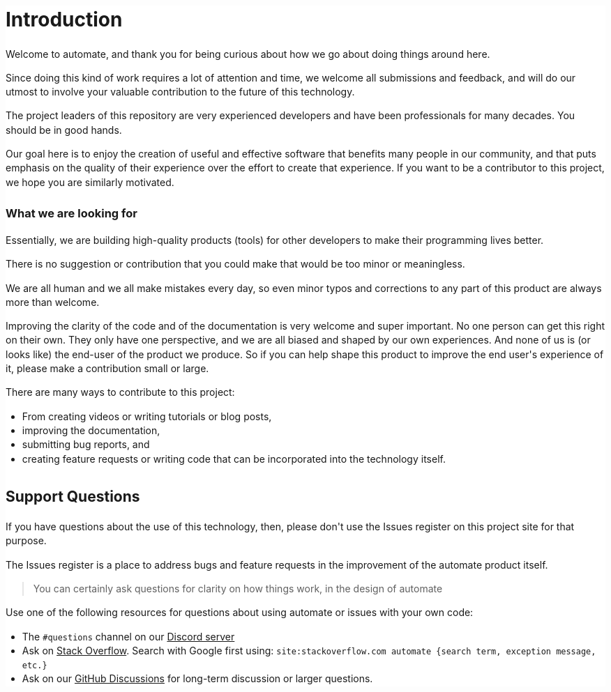 # Introduction

Welcome to automate, and thank you for being curious about how we go about doing things around here.

Since doing this kind of work requires a lot of attention and time, we welcome all submissions and feedback, and will do our utmost to involve your valuable contribution to the future of this technology.

The project leaders of this repository are very experienced developers and have been professionals for many decades. You should be in good hands.

Our goal here is to enjoy the creation of useful and effective software that benefits many people in our community, and that puts emphasis on the quality of their experience over the effort to create that experience. If you want to be a contributor to this project, we hope you are similarly motivated.

### What we are looking for

Essentially, we are building high-quality products (tools) for other developers to make their programming lives better.

There is no suggestion or contribution that you could make that would be too minor or meaningless.

We are all human and we all make mistakes every day, so even minor typos and corrections to any part of this product are always more than welcome.

Improving the clarity of the code and of the documentation is very welcome and super important. No one person can get this right on their own. They only have one perspective, and we are all biased and shaped by our own experiences. And none of us is (or looks like) the end-user of the product we produce. So if you can help shape this product to improve the end user's experience of it, please make a contribution small or large.

There are many ways to contribute to this project:

* From creating videos or writing tutorials or blog posts,
* improving the documentation,
* submitting bug reports, and
* creating feature requests or writing code that can be incorporated into the technology itself.

## Support Questions

If you have questions about the use of this technology, then, please don't use the Issues register on this project site for that purpose.

The Issues register is a place to address bugs and feature requests in the improvement of the automate product itself.

> You can certainly ask questions for clarity on how things work, in the design of automate



Use one of the following resources for questions about using automate or issues with your own code:

- The `#questions` channel on our [Discord server](https://discord.gg/vpc3gDPR)
- Ask on [Stack Overflow](https://stackoverflow.com/questions/tagged/automate?tab=Frequent). Search with Google first using: `site:stackoverflow.com automate {search term, exception message, etc.}`
- Ask on our [GitHub Discussions](https://github.com/jezzsantos/automate/discussions) for long-term discussion or larger questions.
